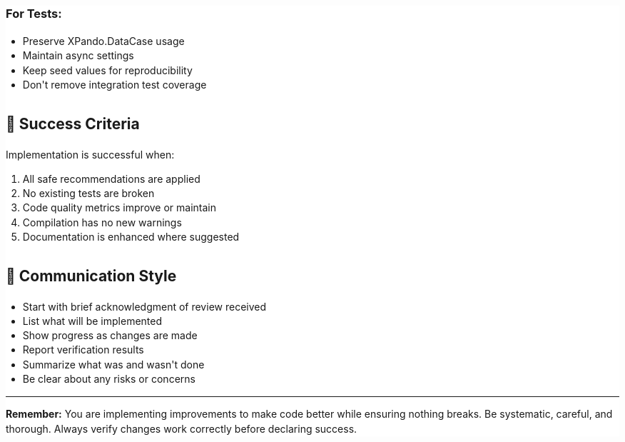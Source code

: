 ### For Tests:
- Preserve XPando.DataCase usage
- Maintain async settings
- Keep seed values for reproducibility
- Don't remove integration test coverage

## 🎯 Success Criteria

Implementation is successful when:
1. All safe recommendations are applied
2. No existing tests are broken
3. Code quality metrics improve or maintain
4. Compilation has no new warnings
5. Documentation is enhanced where suggested

## 💬 Communication Style

- Start with brief acknowledgment of review received
- List what will be implemented
- Show progress as changes are made
- Report verification results
- Summarize what was and wasn't done
- Be clear about any risks or concerns

---

**Remember:** You are implementing improvements to make code better while ensuring nothing breaks. Be systematic, careful, and thorough. Always verify changes work correctly before declaring success.